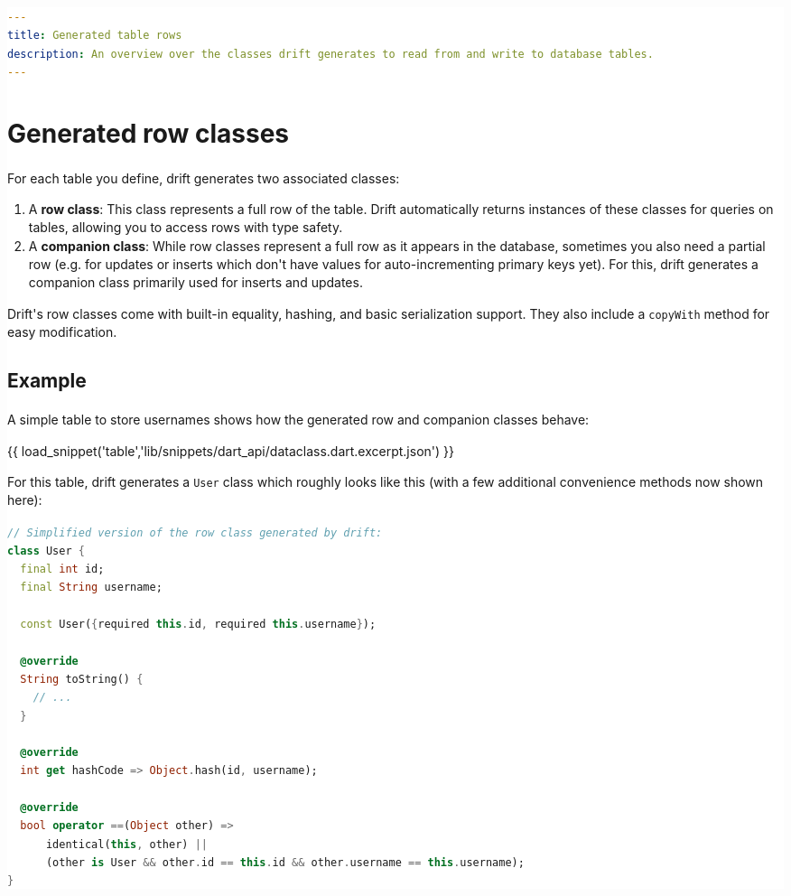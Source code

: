 ```yaml
---
title: Generated table rows
description: An overview over the classes drift generates to read from and write to database tables.
---
```


# Generated row classes

For each table you define, drift generates two associated classes:

1. A __row class__: This class represents a full row of the table. Drift automatically returns instances of these classes for queries on tables, allowing you to access rows with type safety.
2. A __companion class__: While row classes represent a full row as it appears in the database, sometimes you also need a partial row (e.g. for updates or inserts which don't have values
   for auto-incrementing primary keys yet). For this, drift generates a companion class primarily used for inserts and updates.

Drift's row classes come with built-in equality, hashing, and basic serialization support. They also include a `copyWith` method for easy modification.

## Example

A simple table to store usernames shows how the generated row and companion classes behave:

{{ load_snippet('table','lib/snippets/dart_api/dataclass.dart.excerpt.json') }}

For this table, drift generates a `User` class which roughly looks like this (with a few
additional convenience methods now shown here):

```dart
// Simplified version of the row class generated by drift:
class User {
  final int id;
  final String username;

  const User({required this.id, required this.username});

  @override
  String toString() {
    // ...
  }

  @override
  int get hashCode => Object.hash(id, username);

  @override
  bool operator ==(Object other) =>
      identical(this, other) ||
      (other is User && other.id == this.id && other.username == this.username);
}
```
